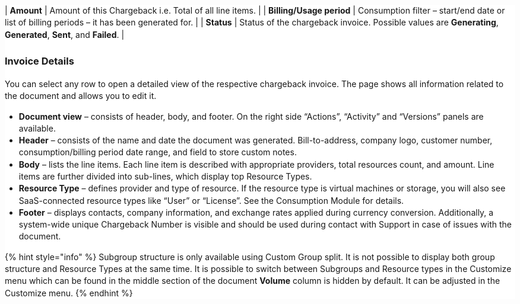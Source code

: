 | **Amount**               | Amount of this Chargeback i.e. Total of all line items.                                                        |
| **Billing/Usage period** | Consumption filter – start/end date or list of billing periods – it has been generated for.                    |
| **Status**               | Status of the chargeback invoice. Possible values are **Generating**, **Generated**, **Sent**, and **Failed**. |

### Invoice Details <a href="#invoice-details" id="invoice-details"></a>

You can select any row to open a detailed view of the respective chargeback invoice. The page shows all information related to the document and allows you to edit it.

* **Document view** – consists of header, body, and footer. On the right side “Actions”, “Activity” and “Versions” panels are available.
* **Header** – consists of the name and date the document was generated. Bill-to-address, company logo, customer number, consumption/billing period date range, and field to store custom notes.
* **Body** – lists the line items. Each line item is described with appropriate providers, total resources count, and amount. Line items are further divided into sub-lines, which display top Resource Types.
* **Resource Type** – defines provider and type of resource. If the resource type is virtual machines or storage, you will also see SaaS-connected resource types like “User” or “License”. See the Consumption Module for details.
* **Footer** – displays contacts, company information, and exchange rates applied during currency conversion. Additionally, a system-wide unique Chargeback Number is visible and should be used during contact with Support in case of issues with the document.

{% hint style="info" %}
Subgroup structure is only available using Custom Group split. It is not possible to display both group structure and Resource Types at the same time. It is possible to switch between Subgroups and Resource types in the Customize menu which can be found in the middle section of the document **Volume** column is hidden by default. It can be adjusted in the Customize menu.
{% endhint %}
